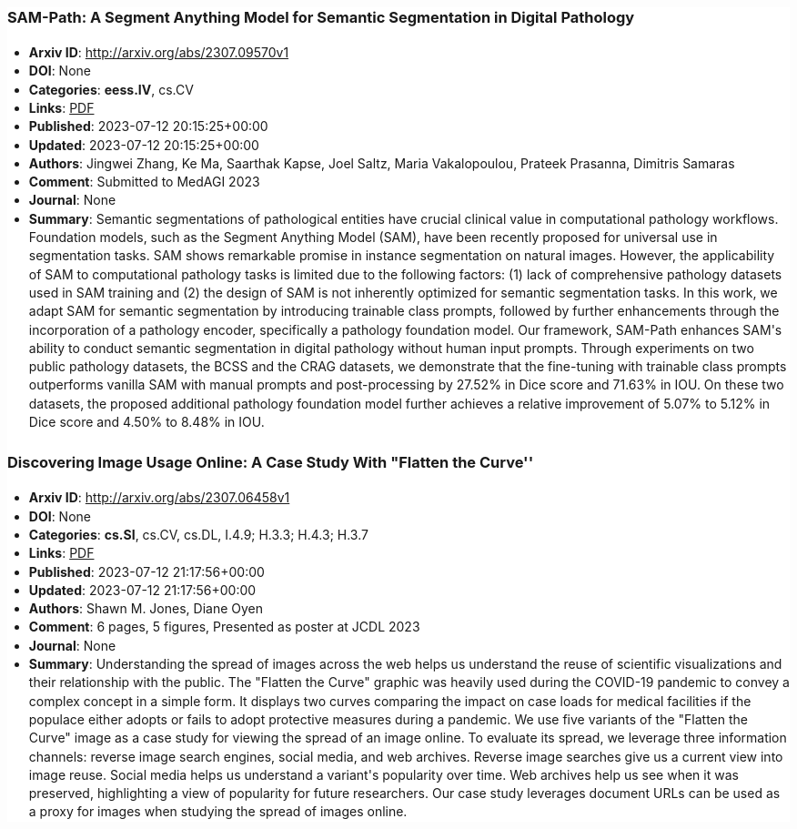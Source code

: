 

### SAM-Path: A Segment Anything Model for Semantic Segmentation in Digital Pathology
- **Arxiv ID**: http://arxiv.org/abs/2307.09570v1
- **DOI**: None
- **Categories**: **eess.IV**, cs.CV
- **Links**: [PDF](http://arxiv.org/pdf/2307.09570v1)
- **Published**: 2023-07-12 20:15:25+00:00
- **Updated**: 2023-07-12 20:15:25+00:00
- **Authors**: Jingwei Zhang, Ke Ma, Saarthak Kapse, Joel Saltz, Maria Vakalopoulou, Prateek Prasanna, Dimitris Samaras
- **Comment**: Submitted to MedAGI 2023
- **Journal**: None
- **Summary**: Semantic segmentations of pathological entities have crucial clinical value in computational pathology workflows. Foundation models, such as the Segment Anything Model (SAM), have been recently proposed for universal use in segmentation tasks. SAM shows remarkable promise in instance segmentation on natural images. However, the applicability of SAM to computational pathology tasks is limited due to the following factors: (1) lack of comprehensive pathology datasets used in SAM training and (2) the design of SAM is not inherently optimized for semantic segmentation tasks. In this work, we adapt SAM for semantic segmentation by introducing trainable class prompts, followed by further enhancements through the incorporation of a pathology encoder, specifically a pathology foundation model. Our framework, SAM-Path enhances SAM's ability to conduct semantic segmentation in digital pathology without human input prompts. Through experiments on two public pathology datasets, the BCSS and the CRAG datasets, we demonstrate that the fine-tuning with trainable class prompts outperforms vanilla SAM with manual prompts and post-processing by 27.52% in Dice score and 71.63% in IOU. On these two datasets, the proposed additional pathology foundation model further achieves a relative improvement of 5.07% to 5.12% in Dice score and 4.50% to 8.48% in IOU.



### Discovering Image Usage Online: A Case Study With "Flatten the Curve''
- **Arxiv ID**: http://arxiv.org/abs/2307.06458v1
- **DOI**: None
- **Categories**: **cs.SI**, cs.CV, cs.DL, I.4.9; H.3.3; H.4.3; H.3.7
- **Links**: [PDF](http://arxiv.org/pdf/2307.06458v1)
- **Published**: 2023-07-12 21:17:56+00:00
- **Updated**: 2023-07-12 21:17:56+00:00
- **Authors**: Shawn M. Jones, Diane Oyen
- **Comment**: 6 pages, 5 figures, Presented as poster at JCDL 2023
- **Journal**: None
- **Summary**: Understanding the spread of images across the web helps us understand the reuse of scientific visualizations and their relationship with the public. The "Flatten the Curve" graphic was heavily used during the COVID-19 pandemic to convey a complex concept in a simple form. It displays two curves comparing the impact on case loads for medical facilities if the populace either adopts or fails to adopt protective measures during a pandemic. We use five variants of the "Flatten the Curve" image as a case study for viewing the spread of an image online. To evaluate its spread, we leverage three information channels: reverse image search engines, social media, and web archives. Reverse image searches give us a current view into image reuse. Social media helps us understand a variant's popularity over time. Web archives help us see when it was preserved, highlighting a view of popularity for future researchers. Our case study leverages document URLs can be used as a proxy for images when studying the spread of images online.
